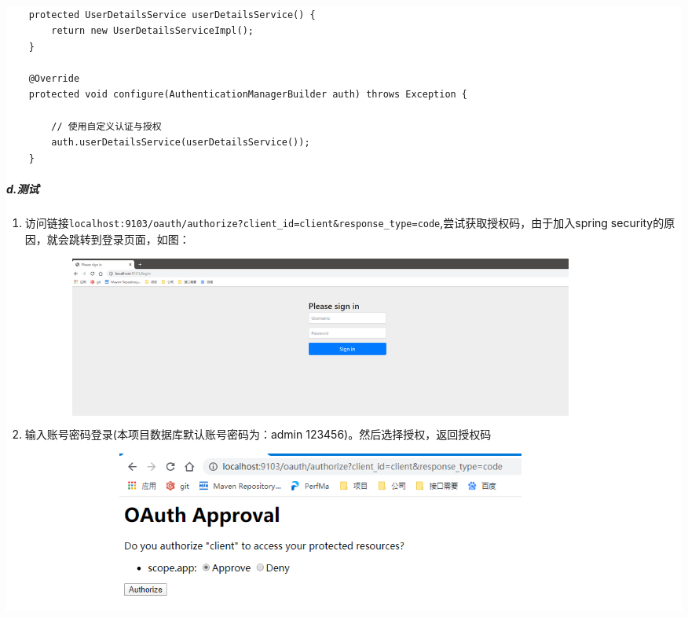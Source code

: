 ```
    protected UserDetailsService userDetailsService() {
        return new UserDetailsServiceImpl();
    }

    @Override
    protected void configure(AuthenticationManagerBuilder auth) throws Exception {

        // 使用自定义认证与授权
        auth.userDetailsService(userDetailsService());
    }
```
##### d.测试 #####
1. 访问链接`localhost:9103/oauth/authorize?client_id=client&response_type=code`,尝试获取授权码，由于加入spring security的原因，就会跳转到登录页面，如图：

<img src="2-image/sso2-server-rbac01.png" width = "800" height = "200" align=center />

2. 输入账号密码登录(本项目数据库默认账号密码为：admin   123456)。然后选择授权，返回授权码

<img src="2-image/sso2-server-rbac03.png" width = "800" height = "200" align=center />
